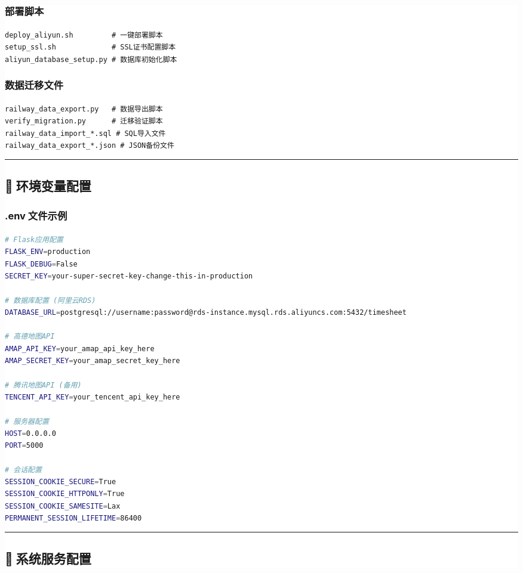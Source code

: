 ### 部署脚本
```
deploy_aliyun.sh         # 一键部署脚本
setup_ssl.sh             # SSL证书配置脚本
aliyun_database_setup.py # 数据库初始化脚本
```

### 数据迁移文件
```
railway_data_export.py   # 数据导出脚本
verify_migration.py      # 迁移验证脚本
railway_data_import_*.sql # SQL导入文件
railway_data_export_*.json # JSON备份文件
```

---

## 🔧 环境变量配置

### .env 文件示例
```bash
# Flask应用配置
FLASK_ENV=production
FLASK_DEBUG=False
SECRET_KEY=your-super-secret-key-change-this-in-production

# 数据库配置 (阿里云RDS)
DATABASE_URL=postgresql://username:password@rds-instance.mysql.rds.aliyuncs.com:5432/timesheet

# 高德地图API
AMAP_API_KEY=your_amap_api_key_here
AMAP_SECRET_KEY=your_amap_secret_key_here

# 腾讯地图API (备用)
TENCENT_API_KEY=your_tencent_api_key_here

# 服务器配置
HOST=0.0.0.0
PORT=5000

# 会话配置
SESSION_COOKIE_SECURE=True
SESSION_COOKIE_HTTPONLY=True
SESSION_COOKIE_SAMESITE=Lax
PERMANENT_SESSION_LIFETIME=86400
```

---

## 📂 系统服务配置
